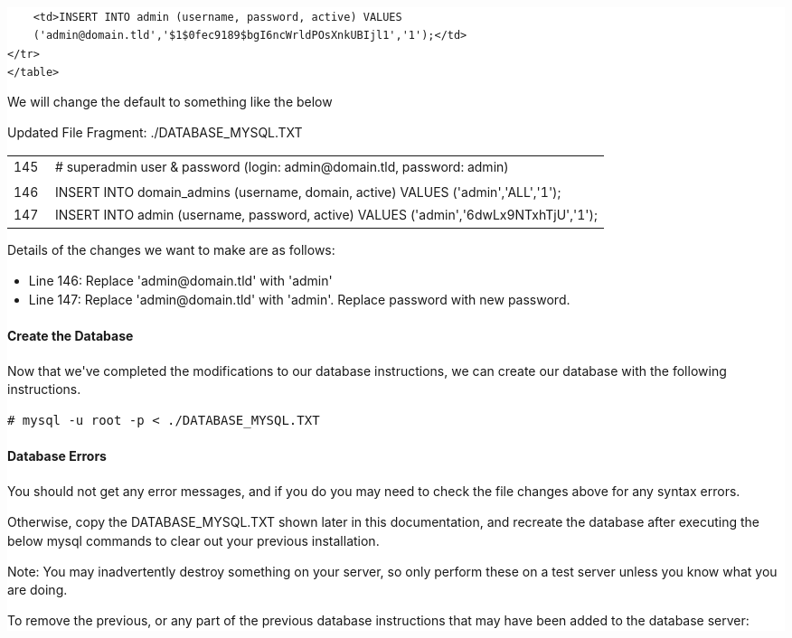 		<td>INSERT INTO admin (username, password, active) VALUES 
		('admin@domain.tld','$1$0fec9189$bgI6ncWrldPOsXnkUBIjl1','1');</td>
	</tr>
	</table>

We will change the default to something like the below

Updated File Fragment: ./DATABASE_MYSQL.TXT

<table style="width: 86%" class="Screen">
	<tr>
		<td style="height: 23px; width: 32px">145</td>
		<td style="height: 23px"># superadmin user &amp; password (login: 
		admin@domain.tld, password: admin)</td>
	</tr>
	<tr>
		<td style="width: 32px">146</td>
		<td>INSERT INTO domain_admins (username, domain, active) VALUES ('<span class="emphasis">admin</span>','ALL','1');</td>
	</tr>
	<tr>
		<td style="width: 32px">147</td>
		<td>INSERT INTO admin (username, password, active) VALUES ('<span class="emphasis">admin</span>','<span class="emphasis">6dwLx9NTxhTjU</span>','1');</td>
	</tr>
	</table>
<p>Details of the changes we want to make are as follows:
<ul>
	<li>Line 146: Replace 'admin@domain.tld' with 'admin'</li>
	<li>Line 147: Replace 'admin@domain.tld' with 'admin'. Replace password with 
	new password.</li>
</ul>

#### <a name="2.2CreateTheDatabase"></a>Create the Database

Now that we've completed the modifications to our database instructions, we 
can create our database with the following instructions.
<pre class="command-line"># mysql -u root -p &lt; ./DATABASE_MYSQL.TXT
</pre>

#### <a name="2.3DatabaseErrors"></a>Database Errors

You should not get any error messages, and if you do you may need to check 
the file changes above for any syntax errors.

Otherwise, copy the DATABASE_MYSQL.TXT shown later in this documentation, and 
recreate the database after executing the below mysql commands to clear out your 
previous installation. 

Note: You may inadvertently destroy something on your server, so only perform 
these on a test server unless you know what you are doing.

To remove the previous, or any part of the previous database instructions 
that may have been added to the database server:

